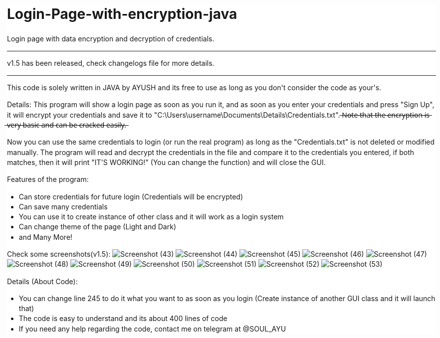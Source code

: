# Login-Page-with-encryption-java
Login page with data encryption and decryption of credentials.

***************************************************************
v1.5 has been released, check changelogs file for more details.
***************************************************************

This code is solely written in JAVA by AYUSH and its free to use as long as you don't consider the code as your's.

Details:
This program will show a login page as soon as you run it, and as soon as you enter your credentials and press "Sign Up", it will encrypt your credentials and save it to "C:\Users\username\Documents\Details\Credentials.txt".  ̶N̶o̶t̶e̶ ̶t̶h̶a̶t̶ ̶t̶h̶e̶ ̶e̶n̶c̶r̶y̶p̶t̶i̶o̶n̶ ̶i̶s̶ ̶v̶e̶r̶y̶ ̶b̶a̶s̶i̶c̶ ̶a̶n̶d̶ ̶c̶a̶n̶ ̶b̶e̶ ̶c̶r̶a̶c̶k̶e̶d̶ ̶e̶a̶s̶i̶l̶y̶.̶

Now you can use the same credentials to login (or run the real program) as long as the "Credentials.txt" is not deleted or modified manually. The program will read and decrypt the credentials in the file and compare it to the credentials you entered, if both matches, then it will print "IT'S WORKING!" (You can change the function) and will close the GUI.

Features of the program:
* Can store credentials for future login (Credentials will be encrypted)
* Can save many credentials
* You can use it to create instance of other class and it will work as a login system
* Can change theme of the page (Light and Dark)
* and Many More!

Check some screenshots(v1.5):
![Screenshot (43)](https://user-images.githubusercontent.com/119154806/212009168-afae4c38-4d9a-4e2c-a572-5c9e60549612.png)
![Screenshot (44)](https://user-images.githubusercontent.com/119154806/212009187-93a11672-d039-414d-80e8-fd2cbde40e6e.png)
![Screenshot (45)](https://user-images.githubusercontent.com/119154806/212009199-6f4900d3-d80c-4676-abe1-c38d4d42ff7a.png)
![Screenshot (46)](https://user-images.githubusercontent.com/119154806/212009211-8176ca7d-b9d3-4c0d-823e-25017eea25d7.png)
![Screenshot (47)](https://user-images.githubusercontent.com/119154806/212009423-ea417a27-9869-4588-bafe-e6acee1bbc2e.png)
![Screenshot (48)](https://user-images.githubusercontent.com/119154806/212009281-142620d0-2db1-4ca8-9dc4-31673dd21d85.png)
![Screenshot (49)](https://user-images.githubusercontent.com/119154806/212009297-2ac8cc33-06ea-432e-ab89-f243c29c51ef.png)
![Screenshot (50)](https://user-images.githubusercontent.com/119154806/212009324-6312c2dd-36a3-487d-911d-5591bd3a04d4.png)
![Screenshot (51)](https://user-images.githubusercontent.com/119154806/212009335-ebc716ba-d783-4352-9ac8-7634cb65aafa.png)
![Screenshot (52)](https://user-images.githubusercontent.com/119154806/212009348-5a286645-26d4-4e0c-9242-c3db68417bd3.png)
![Screenshot (53)](https://user-images.githubusercontent.com/119154806/212009365-e2cbbb7b-9c27-4842-b578-329d3b53e553.png)


Details (About Code):
* You can change line 245 to do it what you want to as soon as you login (Create instance of another GUI class and it will launch that)
* The code is easy to understand and its about 400 lines of code
* If you need any help regarding the code, contact me on telegram at @SOUL_AYU
